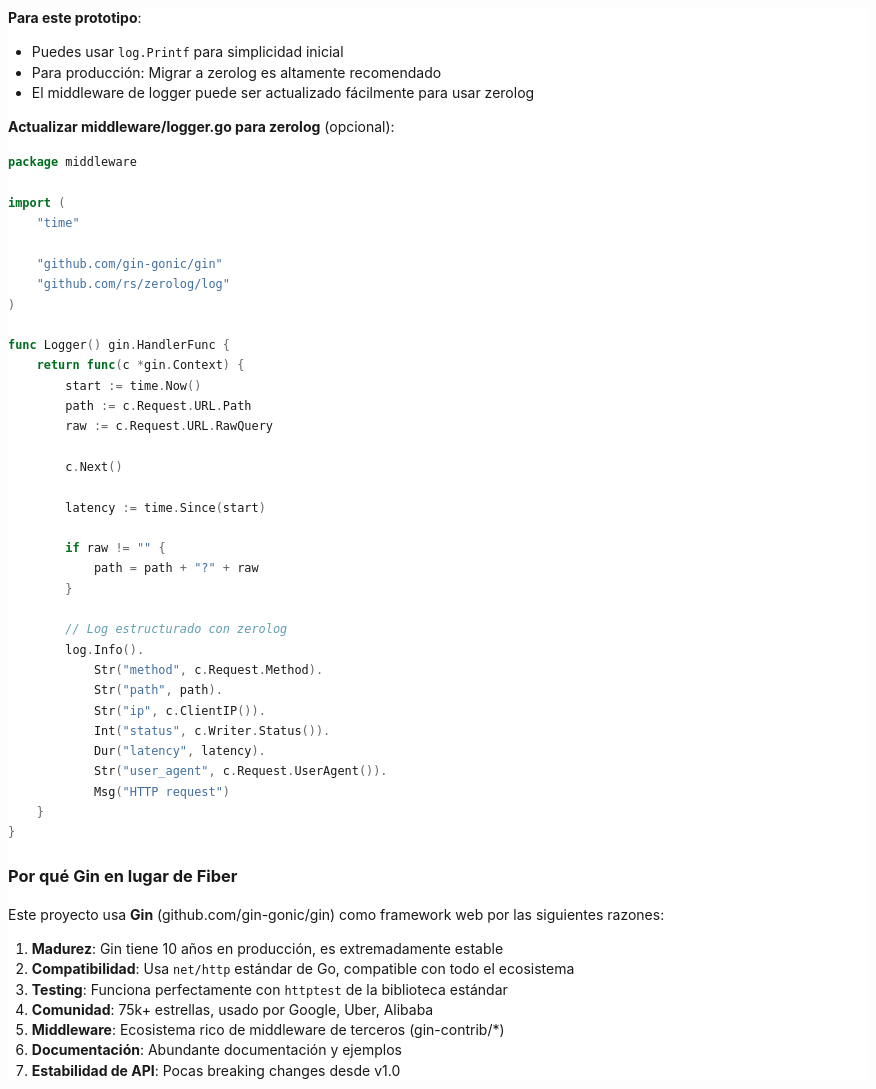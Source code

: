 **Para este prototipo**: 
- Puedes usar `log.Printf` para simplicidad inicial
- Para producción: Migrar a zerolog es altamente recomendado
- El middleware de logger puede ser actualizado fácilmente para usar zerolog

**Actualizar middleware/logger.go para zerolog** (opcional):
```go
package middleware

import (
	"time"
	
	"github.com/gin-gonic/gin"
	"github.com/rs/zerolog/log"
)

func Logger() gin.HandlerFunc {
	return func(c *gin.Context) {
		start := time.Now()
		path := c.Request.URL.Path
		raw := c.Request.URL.RawQuery
		
		c.Next()
		
		latency := time.Since(start)
		
		if raw != "" {
			path = path + "?" + raw
		}
		
		// Log estructurado con zerolog
		log.Info().
			Str("method", c.Request.Method).
			Str("path", path).
			Str("ip", c.ClientIP()).
			Int("status", c.Writer.Status()).
			Dur("latency", latency).
			Str("user_agent", c.Request.UserAgent()).
			Msg("HTTP request")
	}
}
```

### Por qué Gin en lugar de Fiber

Este proyecto usa **Gin** (github.com/gin-gonic/gin) como framework web por las siguientes razones:

1. **Madurez**: Gin tiene 10 años en producción, es extremadamente estable
2. **Compatibilidad**: Usa `net/http` estándar de Go, compatible con todo el ecosistema
3. **Testing**: Funciona perfectamente con `httptest` de la biblioteca estándar
4. **Comunidad**: 75k+ estrellas, usado por Google, Uber, Alibaba
5. **Middleware**: Ecosistema rico de middleware de terceros (gin-contrib/*)
6. **Documentación**: Abundante documentación y ejemplos
7. **Estabilidad de API**: Pocas breaking changes desde v1.0
